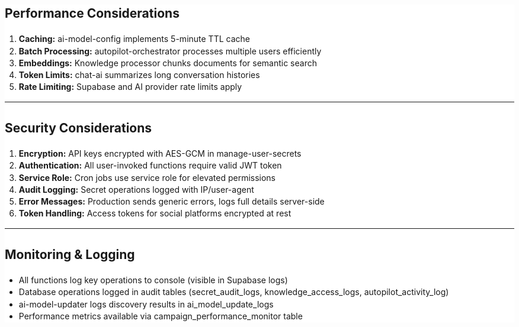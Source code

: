 
## Performance Considerations

1. **Caching:** ai-model-config implements 5-minute TTL cache
2. **Batch Processing:** autopilot-orchestrator processes multiple users efficiently
3. **Embeddings:** Knowledge processor chunks documents for semantic search
4. **Token Limits:** chat-ai summarizes long conversation histories
5. **Rate Limiting:** Supabase and AI provider rate limits apply

---

## Security Considerations

1. **Encryption:** API keys encrypted with AES-GCM in manage-user-secrets
2. **Authentication:** All user-invoked functions require valid JWT token
3. **Service Role:** Cron jobs use service role for elevated permissions
4. **Audit Logging:** Secret operations logged with IP/user-agent
5. **Error Messages:** Production sends generic errors, logs full details server-side
6. **Token Handling:** Access tokens for social platforms encrypted at rest

---

## Monitoring & Logging

- All functions log key operations to console (visible in Supabase logs)
- Database operations logged in audit tables (secret_audit_logs, knowledge_access_logs, autopilot_activity_log)
- ai-model-updater logs discovery results in ai_model_update_logs
- Performance metrics available via campaign_performance_monitor table

